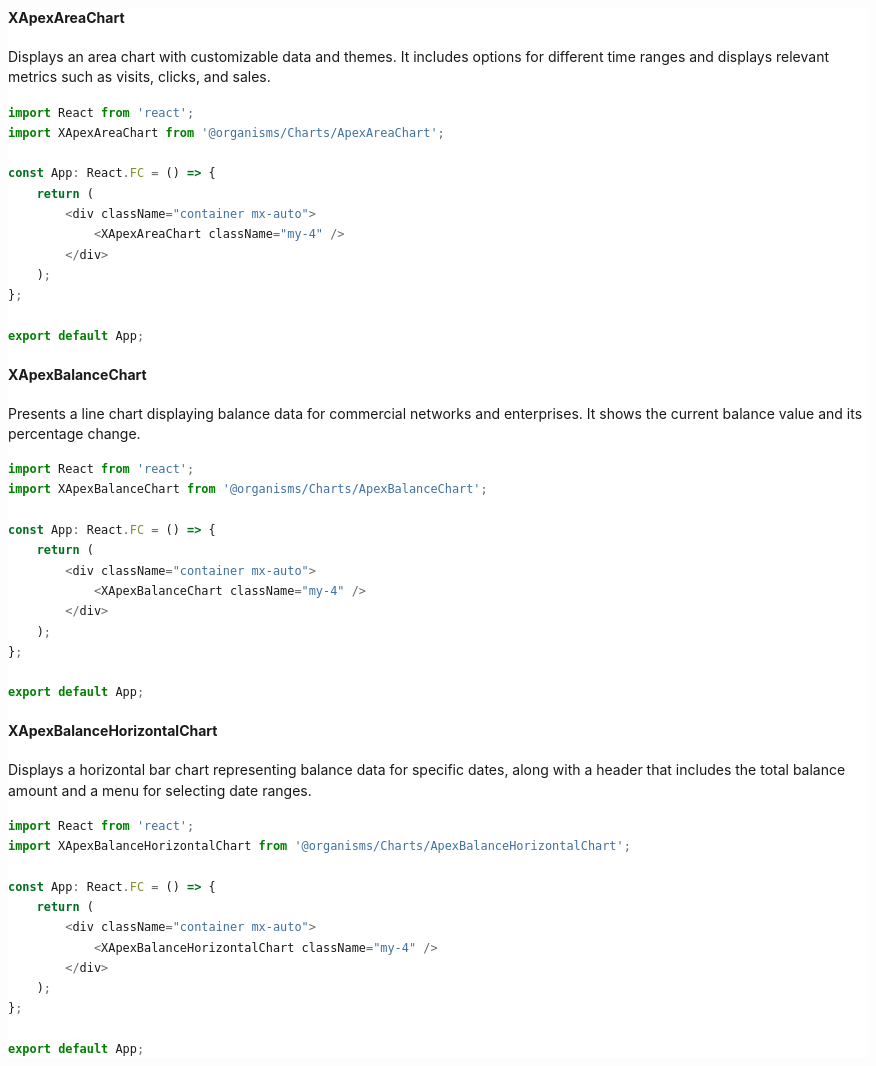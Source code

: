 #### XApexAreaChart

Displays an area chart with customizable data and themes. It includes options for different time ranges and displays relevant metrics such as visits, clicks, and sales.

```typescript
import React from 'react';
import XApexAreaChart from '@organisms/Charts/ApexAreaChart';

const App: React.FC = () => {
	return (
		<div className="container mx-auto">
			<XApexAreaChart className="my-4" />
		</div>
	);
};

export default App;
```

#### XApexBalanceChart

Presents a line chart displaying balance data for commercial networks and enterprises. It shows the current balance value and its percentage change.

```typescript
import React from 'react';
import XApexBalanceChart from '@organisms/Charts/ApexBalanceChart';

const App: React.FC = () => {
	return (
		<div className="container mx-auto">
			<XApexBalanceChart className="my-4" />
		</div>
	);
};

export default App;
```

#### XApexBalanceHorizontalChart

Displays a horizontal bar chart representing balance data for specific dates, along with a header that includes the total balance amount and a menu for selecting date ranges.

```typescript
import React from 'react';
import XApexBalanceHorizontalChart from '@organisms/Charts/ApexBalanceHorizontalChart';

const App: React.FC = () => {
	return (
		<div className="container mx-auto">
			<XApexBalanceHorizontalChart className="my-4" />
		</div>
	);
};

export default App;
```
